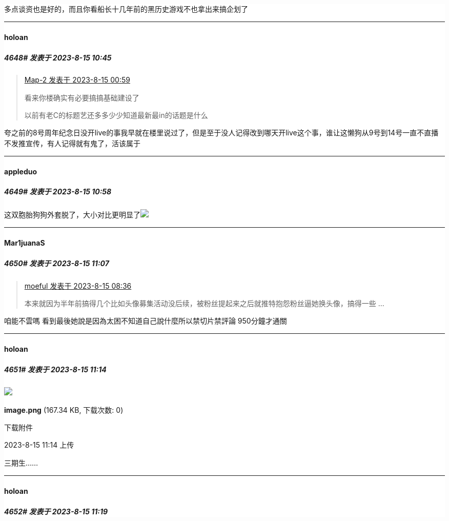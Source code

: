 多点谈资也是好的，而且你看船长十几年前的黑历史游戏不也拿出来搞企划了


*****

####  holoan  
##### 4648#       发表于 2023-8-15 10:45

<blockquote><a href="httphttps://bbs.saraba1st.com/2b/forum.php?mod=redirect&amp;goto=findpost&amp;pid=62029820&amp;ptid=2144166" target="_blank">Map-2 发表于 2023-8-15 00:59</a>

看来你楼确实有必要搞搞基础建设了

以前有老C的标题艺还多多少少知道最新最in的话题是什么</blockquote>
夸之前的8号周年纪念日没开live的事我早就在楼里说过了，但是至于没人记得改到哪天开live这个事，谁让这懒狗从9号到14号一直不直播不发推宣传，有人记得就有鬼了，活该属于


*****

####  appleduo  
##### 4649#       发表于 2023-8-15 10:58

这双胞胎狗狗外套脱了，大小对比更明显了<img src="https://static.saraba1st.com/image/smiley/face2017/136.png" referrerpolicy="no-referrer">


*****

####  Mar1juanaS  
##### 4650#       发表于 2023-8-15 11:07

<blockquote><a href="httphttps://bbs.saraba1st.com/2b/forum.php?mod=redirect&amp;goto=findpost&amp;pid=62030750&amp;ptid=2144166" target="_blank">moeful 发表于 2023-8-15 08:36</a>

本来就因为半年前搞得几个比如头像募集活动没后续，被粉丝提起来之后就推特抱怨粉丝逼她换头像，搞得一些 ...</blockquote>
咱能不雲嗎 看到最後她說是因為太困不知道自己說什麼所以禁切片禁評論 950分鐘才通關


*****

####  holoan  
##### 4651#       发表于 2023-8-15 11:14

<img src="https://img.saraba1st.com/forum/202308/15/111441drz3r74qs4psp3pp.png" referrerpolicy="no-referrer">

<strong>image.png</strong> (167.34 KB, 下载次数: 0)

下载附件

2023-8-15 11:14 上传

三期生……

*****

####  holoan  
##### 4652#       发表于 2023-8-15 11:19
